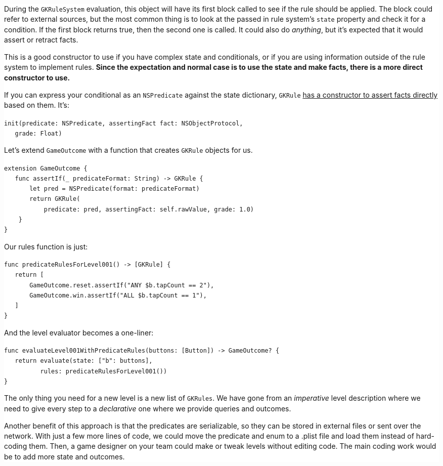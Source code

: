 During the <code>GKRuleSystem</code> evaluation, this object will have its first block called to see if the rule should be applied. The block could refer to external sources, but the most common thing is to look at the passed in rule system’s <code>state</code> property and check it for a condition. If the first block returns true, then the second one is called. It could also do <em>anything</em>, but it’s expected that it would assert or retract facts.

This is a good constructor to use if you have complex state and conditionals, or if you are using information outside of the rule system to implement rules. <strong>Since the expectation and normal case is to use the state and make facts, there is a more direct constructor to use.</strong>

If you can express your conditional as an <code>NSPredicate</code> against the state dictionary, <code>GKRule</code> <a href="https://developer.apple.com/reference/gameplaykit/gkrule/1501122-init">has a constructor to assert facts directly</a> based on them. It’s:

<pre><code class="language-clike">init(predicate: NSPredicate, assertingFact fact: NSObjectProtocol,
   grade: Float)
</code></pre>

Let’s extend <code>GameOutcome</code> with a function that creates <code>GKRule</code> objects for us.</p>

<pre><code class="language-clike">extension GameOutcome {
   func assertIf(_ predicateFormat: String) -&gt; GKRule {
       let pred = NSPredicate(format: predicateFormat)
       return GKRule(
           predicate: pred, assertingFact: self.rawValue, grade: 1.0)
    }
}
</code></pre>

Our rules function is just:

<pre><code class="language-clike">func predicateRulesForLevel001() -&gt; [GKRule] {
   return [
       GameOutcome.reset.assertIf("ANY $b.tapCount == 2"),
       GameOutcome.win.assertIf("ALL $b.tapCount == 1"),
   ]
}
</code></pre>

And the level evaluator becomes a one-liner:

<pre><code class="language-clike">func evaluateLevel001WithPredicateRules(buttons: [Button]) -&gt; GameOutcome? {
   return evaluate(state: ["b": buttons],
          rules: predicateRulesForLevel001())
}
</code></pre>

The only thing you need for a new level is a new list of <code>GKRules</code>. We have gone from an <em>imperative</em> level description where we need to give every step to a <em>declarative</em> one where we provide queries and outcomes.

Another benefit of this approach is that the predicates are serializable, so they can be stored in external files or sent over the network. With just a few more lines of code, we could move the predicate and enum to a .plist file and load them instead of hard-coding them. Then, a game designer on your team could make or tweak levels without editing code. The main coding work would be to add more state and outcomes.</p>
